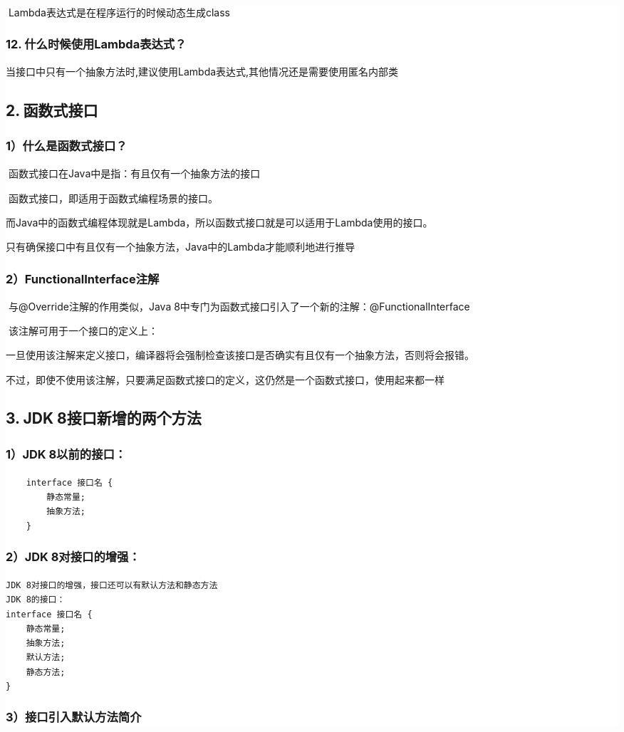 ​			Lambda表达式是在程序运行的时候动态生成class

### 	12. 什么时候使用Lambda表达式？

​			当接口中只有一个抽象方法时,建议使用Lambda表达式,其他情况还是需要使用匿名内部类

## 2. 函数式接口

### 	1）什么是函数式接口？

​			函数式接口在Java中是指：有且仅有一个抽象方法的接口

​			函数式接口，即适用于函数式编程场景的接口。

​			而Java中的函数式编程体现就是Lambda，所以函数式接口就是可以适用于Lambda使用的接口。

​			只有确保接口中有且仅有一个抽象方法，Java中的Lambda才能顺利地进行推导

### 	2）FunctionalInterface注解

​			与@Override注解的作用类似，Java 8中专门为函数式接口引入了一个新的注解：@FunctionalInterface

​			该注解可用于一个接口的定义上：

​				一旦使用该注解来定义接口，编译器将会强制检查该接口是否确实有且仅有一个抽象方法，否则将会报错。

​				不过，即使不使用该注解，只要满足函数式接口的定义，这仍然是一个函数式接口，使用起来都一样

## 3. JDK 8接口新增的两个方法

### 	1）JDK 8以前的接口：

```
	interface 接口名 {  
		静态常量;  
		抽象方法; 
	} 
```

### 	2）JDK 8对接口的增强：

```
JDK 8对接口的增强，接口还可以有默认方法和静态方法
JDK 8的接口：
interface 接口名 {  
	静态常量;  
	抽象方法;  
	默认方法;  
	静态方法; 
} 
```

### 	3）接口引入默认方法简介
